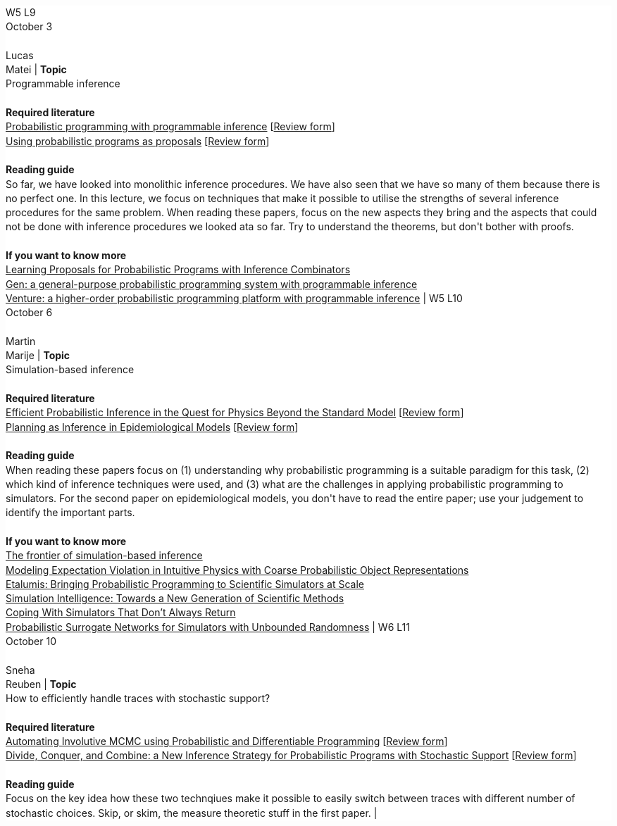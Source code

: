 W5 L9 <br> October 3 <br><br> Lucas <br>Matei | **Topic**<br/> Programmable inference  <br/><br>  **Required literature**<br> [Probabilistic programming with programmable inference](https://www.cantab.net/users/yutian.chen/Publications/MansinghkaEtAl_pldi18.pdf) [[Review form](#w5-l9-p1)] <br> [Using probabilistic programs as proposals](https://arxiv.org/pdf/1801.03612.pdf) [[Review form](#w5-l9-p2)] <br><br> **Reading guide**<br> So far, we have looked into monolithic inference procedures. We have also seen that we have so many of them because there is no perfect one. In this lecture, we focus on techniques that make it possible to utilise the strengths of several inference procedures for the same problem. When reading these papers, focus on the new aspects they bring and the aspects that could not be done with inference procedures we looked ata so far. Try to understand the theorems, but don't bother with proofs.   <br><br> **If you want to know more** <br> [Learning Proposals for Probabilistic Programs with Inference Combinators](https://arxiv.org/pdf/2103.00668.pdf) <br> [Gen: a general-purpose probabilistic programming system with programmable inference](https://dl.acm.org/doi/pdf/10.1145/3314221.3314642)  <br> [Venture: a higher-order probabilistic programming platform with programmable inference](https://arxiv.org/pdf/1404.0099.pdf) | 
W5 L10 <br> October 6 <br><br> Martin <br> Marije | **Topic**<br/> Simulation-based inference <br><br> **Required literature** <br> [Efficient Probabilistic Inference in the Quest for Physics Beyond the Standard Model](https://proceedings.neurips.cc/paper/2019/file/6d19c113404cee55b4036fce1a37c058-Paper.pdf) [[Review form](#w5-l10-p1)] <br> [Planning as Inference in Epidemiological Models](https://arxiv.org/pdf/2003.13221.pdf) [[Review form](#w5-l10-p2)] <br><br> **Reading guide**<br> When reading these papers focus on (1) understanding why probabilistic programming is a suitable paradigm for this task, (2) which kind of inference techniques were used, and (3) what are the challenges in applying probabilistic programming to simulators. For the second paper on epidemiological models, you don't have to read the entire paper; use your judgement to identify the important parts.  <br><br> **If you want to know more**<br> [The frontier of simulation-based inference](https://arxiv.org/pdf/1911.01429.pdf) <br> [Modeling Expectation Violation in Intuitive Physics with Coarse Probabilistic Object Representations](http://physadept.csail.mit.edu/papers/adept.pdf) <br> [Etalumis: Bringing Probabilistic Programming to Scientific Simulators at Scale](https://par.nsf.gov/servlets/purl/10169392) <br> [Simulation Intelligence: Towards a New Generation of Scientific Methods](https://arxiv.org/pdf/2112.03235.pdf) <br> [Coping With Simulators That Don’t Always Return](http://proceedings.mlr.press/v108/warrington20a/warrington20a.pdf) <br> [Probabilistic Surrogate Networks for Simulators with Unbounded Randomness](https://arxiv.org/pdf/1910.11950.pdf)  | 
W6 L11 <br> October 10 <br><br> Sneha <br> Reuben | **Topic**<br/> How to efficiently handle traces with stochastic support? <br/><br/> **Required literature**<br/>[Automating Involutive MCMC using Probabilistic and Differentiable Programming](https://arxiv.org/pdf/2007.09871.pdf) [[Review form](#w6-l11-p1)] <br/> [Divide, Conquer, and Combine: a New Inference Strategy for Probabilistic Programs with Stochastic Support](https://arxiv.org/pdf/1910.13324.pdf) [[Review form](#w6-l11-p2)] <br><br> **Reading guide**<br> Focus on the key idea how these two technqiues make it possible to easily switch between traces with different number of stochastic choices. Skip, or skim, the measure theoretic stuff in the first paper.  |  
